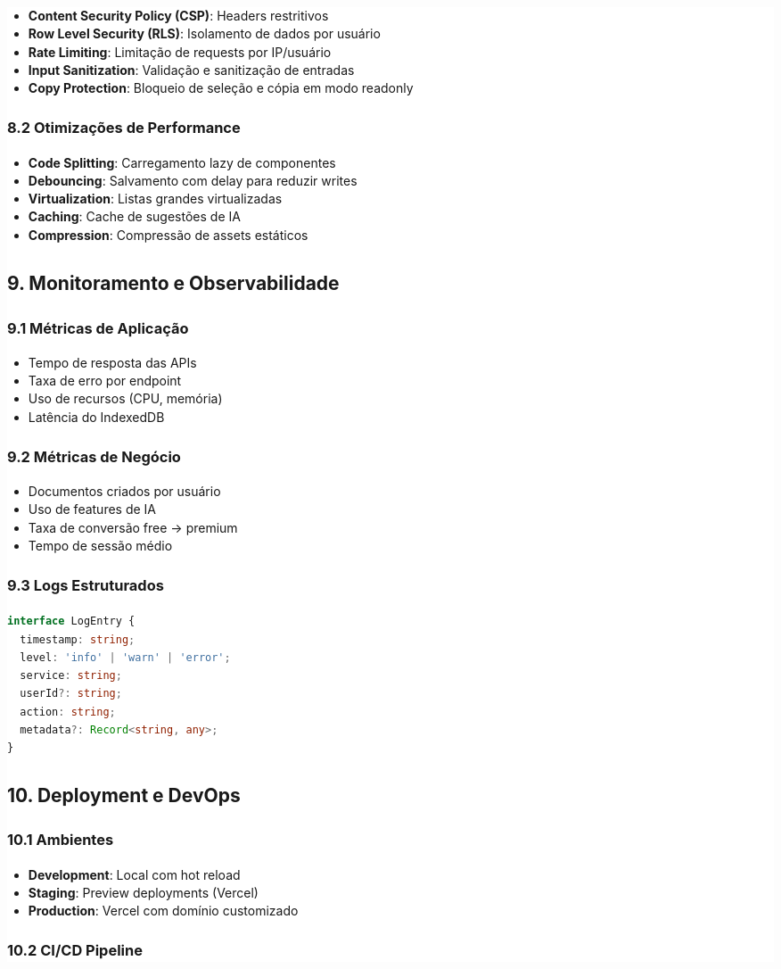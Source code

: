 - **Content Security Policy (CSP)**: Headers restritivos
- **Row Level Security (RLS)**: Isolamento de dados por usuário
- **Rate Limiting**: Limitação de requests por IP/usuário
- **Input Sanitization**: Validação e sanitização de entradas
- **Copy Protection**: Bloqueio de seleção e cópia em modo readonly

### 8.2 Otimizações de Performance

- **Code Splitting**: Carregamento lazy de componentes
- **Debouncing**: Salvamento com delay para reduzir writes
- **Virtualization**: Listas grandes virtualizadas
- **Caching**: Cache de sugestões de IA
- **Compression**: Compressão de assets estáticos

## 9. Monitoramento e Observabilidade

### 9.1 Métricas de Aplicação

- Tempo de resposta das APIs
- Taxa de erro por endpoint
- Uso de recursos (CPU, memória)
- Latência do IndexedDB

### 9.2 Métricas de Negócio

- Documentos criados por usuário
- Uso de features de IA
- Taxa de conversão free → premium
- Tempo de sessão médio

### 9.3 Logs Estruturados

```typescript
interface LogEntry {
  timestamp: string;
  level: 'info' | 'warn' | 'error';
  service: string;
  userId?: string;
  action: string;
  metadata?: Record<string, any>;
}
```

## 10. Deployment e DevOps

### 10.1 Ambientes

- **Development**: Local com hot reload
- **Staging**: Preview deployments (Vercel)
- **Production**: Vercel com domínio customizado

### 10.2 CI/CD Pipeline
